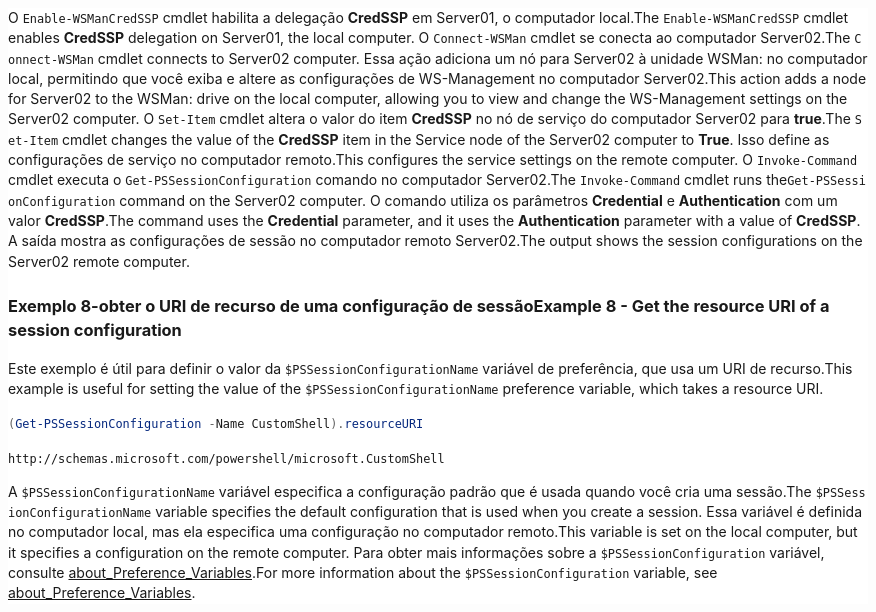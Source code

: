 <span data-ttu-id="30720-143">O `Enable-WSManCredSSP` cmdlet habilita a delegação **CredSSP** em Server01, o computador local.</span><span class="sxs-lookup"><span data-stu-id="30720-143">The `Enable-WSManCredSSP` cmdlet enables **CredSSP** delegation on Server01, the local computer.</span></span> <span data-ttu-id="30720-144">O `Connect-WSMan` cmdlet se conecta ao computador Server02.</span><span class="sxs-lookup"><span data-stu-id="30720-144">The `Connect-WSMan` cmdlet connects to Server02 computer.</span></span> <span data-ttu-id="30720-145">Essa ação adiciona um nó para Server02 à unidade WSMan: no computador local, permitindo que você exiba e altere as configurações de WS-Management no computador Server02.</span><span class="sxs-lookup"><span data-stu-id="30720-145">This action adds a node for Server02 to the WSMan: drive on the local computer, allowing you to view and change the WS-Management settings on the Server02 computer.</span></span> <span data-ttu-id="30720-146">O `Set-Item` cmdlet altera o valor do item **CredSSP** no nó de serviço do computador Server02 para **true**.</span><span class="sxs-lookup"><span data-stu-id="30720-146">The `Set-Item` cmdlet changes the value of the **CredSSP** item in the Service node of the Server02 computer to **True**.</span></span> <span data-ttu-id="30720-147">Isso define as configurações de serviço no computador remoto.</span><span class="sxs-lookup"><span data-stu-id="30720-147">This configures the service settings on the remote computer.</span></span> <span data-ttu-id="30720-148">O `Invoke-Command` cmdlet executa o `Get-PSSessionConfiguration` comando no computador Server02.</span><span class="sxs-lookup"><span data-stu-id="30720-148">The `Invoke-Command` cmdlet runs the`Get-PSSessionConfiguration` command on the Server02 computer.</span></span> <span data-ttu-id="30720-149">O comando utiliza os parâmetros **Credential** e **Authentication** com um valor **CredSSP**.</span><span class="sxs-lookup"><span data-stu-id="30720-149">The command uses the **Credential** parameter, and it uses the **Authentication** parameter with a value of **CredSSP**.</span></span> <span data-ttu-id="30720-150">A saída mostra as configurações de sessão no computador remoto Server02.</span><span class="sxs-lookup"><span data-stu-id="30720-150">The output shows the session configurations on the Server02 remote computer.</span></span>

### <span data-ttu-id="30720-151">Exemplo 8-obter o URI de recurso de uma configuração de sessão</span><span class="sxs-lookup"><span data-stu-id="30720-151">Example 8 - Get the resource URI of a session configuration</span></span>

<span data-ttu-id="30720-152">Este exemplo é útil para definir o valor da `$PSSessionConfigurationName` variável de preferência, que usa um URI de recurso.</span><span class="sxs-lookup"><span data-stu-id="30720-152">This example is useful for setting the value of the `$PSSessionConfigurationName` preference variable, which takes a resource URI.</span></span>

```powershell
(Get-PSSessionConfiguration -Name CustomShell).resourceURI
```

```Output
http://schemas.microsoft.com/powershell/microsoft.CustomShell
```

<span data-ttu-id="30720-153">A `$PSSessionConfigurationName` variável especifica a configuração padrão que é usada quando você cria uma sessão.</span><span class="sxs-lookup"><span data-stu-id="30720-153">The `$PSSessionConfigurationName` variable specifies the default configuration that is used when you create a session.</span></span> <span data-ttu-id="30720-154">Essa variável é definida no computador local, mas ela especifica uma configuração no computador remoto.</span><span class="sxs-lookup"><span data-stu-id="30720-154">This variable is set on the local computer, but it specifies a configuration on the remote computer.</span></span> <span data-ttu-id="30720-155">Para obter mais informações sobre a `$PSSessionConfiguration` variável, consulte [about_Preference_Variables](About/about_Preference_Variables.md).</span><span class="sxs-lookup"><span data-stu-id="30720-155">For more information about the `$PSSessionConfiguration` variable, see [about_Preference_Variables](About/about_Preference_Variables.md).</span></span>
